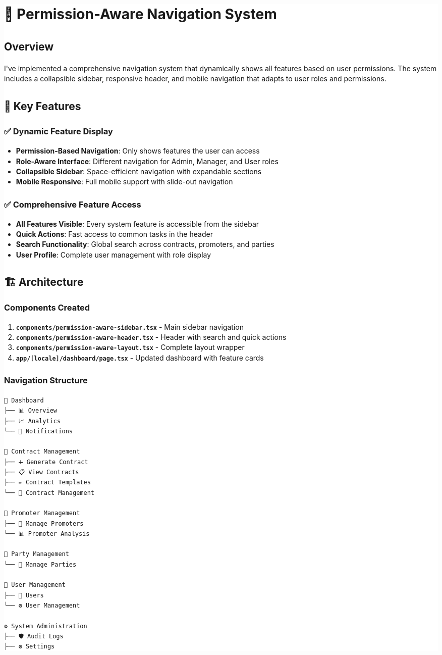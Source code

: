 # 🧭 Permission-Aware Navigation System

## Overview

I've implemented a comprehensive navigation system that dynamically shows all features based on user permissions. The system includes a collapsible sidebar, responsive header, and mobile navigation that adapts to user roles and permissions.

## 🎯 Key Features

### ✅ **Dynamic Feature Display**

- **Permission-Based Navigation**: Only shows features the user can access
- **Role-Aware Interface**: Different navigation for Admin, Manager, and User roles
- **Collapsible Sidebar**: Space-efficient navigation with expandable sections
- **Mobile Responsive**: Full mobile support with slide-out navigation

### ✅ **Comprehensive Feature Access**

- **All Features Visible**: Every system feature is accessible from the sidebar
- **Quick Actions**: Fast access to common tasks in the header
- **Search Functionality**: Global search across contracts, promoters, and parties
- **User Profile**: Complete user management with role display

## 🏗️ Architecture

### Components Created

1. **`components/permission-aware-sidebar.tsx`** - Main sidebar navigation
2. **`components/permission-aware-header.tsx`** - Header with search and quick actions
3. **`components/permission-aware-layout.tsx`** - Complete layout wrapper
4. **`app/[locale]/dashboard/page.tsx`** - Updated dashboard with feature cards

### Navigation Structure

```
📁 Dashboard
├── 📊 Overview
├── 📈 Analytics
└── 🔔 Notifications

📄 Contract Management
├── ➕ Generate Contract
├── 📋 View Contracts
├── ✏️ Contract Templates
└── 🔧 Contract Management

👥 Promoter Management
├── 👤 Manage Promoters
└── 📊 Promoter Analysis

🏢 Party Management
└── 🏢 Manage Parties

👤 User Management
├── 👥 Users
└── ⚙️ User Management

⚙️ System Administration
├── 🛡️ Audit Logs
├── ⚙️ Settings
```
